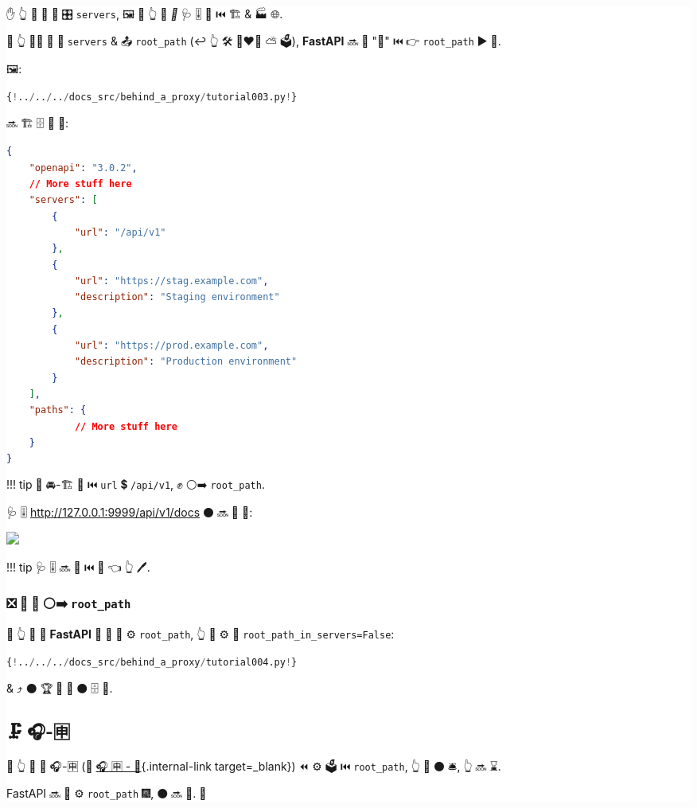 ✋️ 👆 💪 🚚 🎏 🎛 `servers`, 🖼 🚥 👆 💚 *🎏* 🩺 🎚 🔗 ⏮️ 🏗 &amp; 🏭 🌐.

🚥 👆 🚶‍♀️ 🛃 📇 `servers` &amp; 📤 `root_path` (↩️ 👆 🛠️ 👨‍❤‍👨 ⛅ 🗳), **FastAPI** 🔜 📩 "💽" ⏮️ 👉 `root_path` ▶️ 📇.

🖼:

```Python hl_lines="4-7"
{!../../../docs_src/behind_a_proxy/tutorial003.py!}
```

🔜 🏗 🗄 🔗 💖:

```JSON hl_lines="5-7"
{
    "openapi": "3.0.2",
    // More stuff here
    "servers": [
        {
            "url": "/api/v1"
        },
        {
            "url": "https://stag.example.com",
            "description": "Staging environment"
        },
        {
            "url": "https://prod.example.com",
            "description": "Production environment"
        }
    ],
    "paths": {
            // More stuff here
    }
}
```

!!! tip
    👀 🚘-🏗 💽 ⏮️ `url` 💲 `/api/v1`, ✊ ⚪️➡️ `root_path`.

🩺 🎚 <a href="http://127.0.0.1:9999/api/v1/docs" class="external-link" target="_blank">http://127.0.0.1:9999/api/v1/docs</a> ⚫️ 🔜 👀 💖:

<img src="/img/tutorial/behind-a-proxy/image03.png">

!!! tip
    🩺 🎚 🔜 🔗 ⏮️ 💽 👈 👆 🖊.

### ❎ 🏧 💽 ⚪️➡️ `root_path`

🚥 👆 🚫 💚 **FastAPI** 🔌 🏧 💽 ⚙️ `root_path`, 👆 💪 ⚙️ 🔢 `root_path_in_servers=False`:

```Python hl_lines="9"
{!../../../docs_src/behind_a_proxy/tutorial004.py!}
```

&amp; ⤴️ ⚫️ 🏆 🚫 🔌 ⚫️ 🗄 🔗.

## 🗜 🎧-🈸

🚥 👆 💪 🗻 🎧-🈸 (🔬 [🎧 🈸 - 🗻](sub-applications.md){.internal-link target=_blank}) ⏪ ⚙️ 🗳 ⏮️ `root_path`, 👆 💪 ⚫️ 🛎, 👆 🔜 ⌛.

FastAPI 🔜 🔘 ⚙️ `root_path` 🎆, ⚫️ 🔜 👷. 👶
